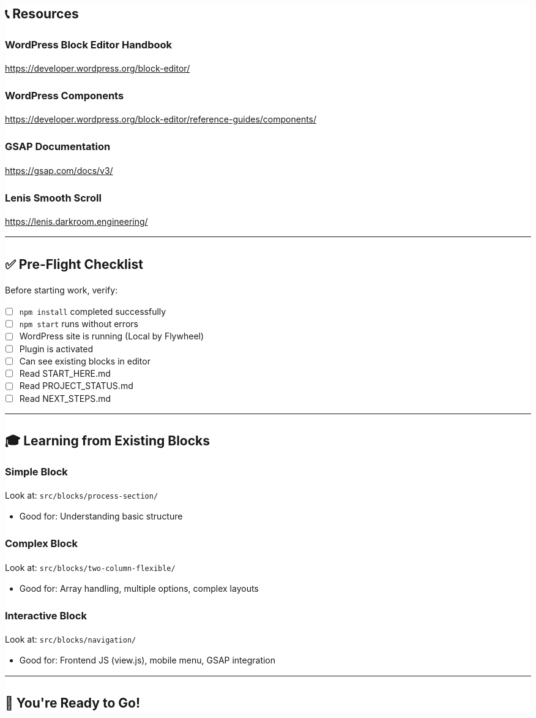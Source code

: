 
## 📞 Resources

### WordPress Block Editor Handbook
https://developer.wordpress.org/block-editor/

### WordPress Components
https://developer.wordpress.org/block-editor/reference-guides/components/

### GSAP Documentation
https://gsap.com/docs/v3/

### Lenis Smooth Scroll
https://lenis.darkroom.engineering/

---

## ✅ Pre-Flight Checklist

Before starting work, verify:
- [ ] `npm install` completed successfully
- [ ] `npm start` runs without errors
- [ ] WordPress site is running (Local by Flywheel)
- [ ] Plugin is activated
- [ ] Can see existing blocks in editor
- [ ] Read START_HERE.md
- [ ] Read PROJECT_STATUS.md
- [ ] Read NEXT_STEPS.md

---

## 🎓 Learning from Existing Blocks

### Simple Block
Look at: `src/blocks/process-section/`
- Good for: Understanding basic structure

### Complex Block
Look at: `src/blocks/two-column-flexible/`
- Good for: Array handling, multiple options, complex layouts

### Interactive Block
Look at: `src/blocks/navigation/`
- Good for: Frontend JS (view.js), mobile menu, GSAP integration

---

## 🏁 You're Ready to Go!
